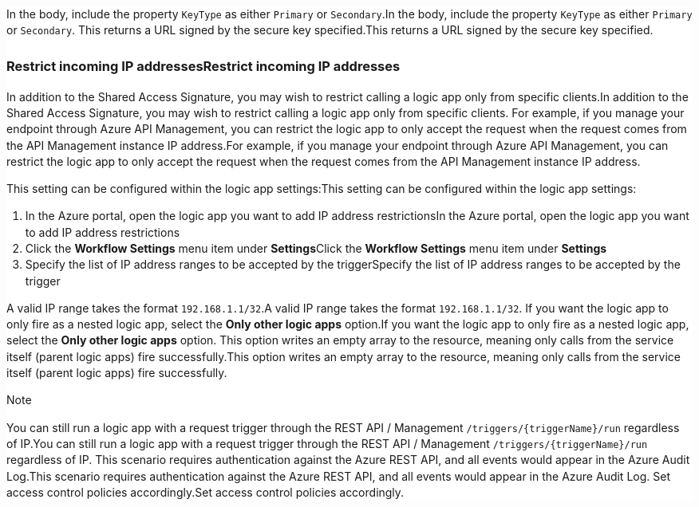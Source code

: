 <span data-ttu-id="a27de-135">In the body, include the property `KeyType` as either `Primary` or `Secondary`.</span><span class="sxs-lookup"><span data-stu-id="a27de-135">In the body, include the property `KeyType` as either `Primary` or `Secondary`.</span></span>  <span data-ttu-id="a27de-136">This returns a URL signed by the secure key specified.</span><span class="sxs-lookup"><span data-stu-id="a27de-136">This returns a URL signed by the secure key specified.</span></span>

### <a name="restrict-incoming-ip-addresses"></a><span data-ttu-id="a27de-137">Restrict incoming IP addresses</span><span class="sxs-lookup"><span data-stu-id="a27de-137">Restrict incoming IP addresses</span></span>

<span data-ttu-id="a27de-138">In addition to the Shared Access Signature, you may wish to restrict calling a logic app only from specific clients.</span><span class="sxs-lookup"><span data-stu-id="a27de-138">In addition to the Shared Access Signature, you may wish to restrict calling a logic app only from specific clients.</span></span>  <span data-ttu-id="a27de-139">For example, if you manage your endpoint through Azure API Management, you can restrict the logic app to only accept the request when the request comes from the API Management instance IP address.</span><span class="sxs-lookup"><span data-stu-id="a27de-139">For example, if you manage your endpoint through Azure API Management, you can restrict the logic app to only accept the request when the request comes from the API Management instance IP address.</span></span>

<span data-ttu-id="a27de-140">This setting can be configured within the logic app settings:</span><span class="sxs-lookup"><span data-stu-id="a27de-140">This setting can be configured within the logic app settings:</span></span>

1. <span data-ttu-id="a27de-141">In the Azure portal, open the logic app you want to add IP address restrictions</span><span class="sxs-lookup"><span data-stu-id="a27de-141">In the Azure portal, open the logic app you want to add IP address restrictions</span></span>
1. <span data-ttu-id="a27de-142">Click the **Workflow Settings** menu item under **Settings**</span><span class="sxs-lookup"><span data-stu-id="a27de-142">Click the **Workflow Settings** menu item under **Settings**</span></span>
1. <span data-ttu-id="a27de-143">Specify the list of IP address ranges to be accepted by the trigger</span><span class="sxs-lookup"><span data-stu-id="a27de-143">Specify the list of IP address ranges to be accepted by the trigger</span></span>

<span data-ttu-id="a27de-144">A valid IP range takes the format `192.168.1.1/32`.</span><span class="sxs-lookup"><span data-stu-id="a27de-144">A valid IP range takes the format `192.168.1.1/32`.</span></span> <span data-ttu-id="a27de-145">If you want the logic app to only fire as a nested logic app, select the **Only other logic apps** option.</span><span class="sxs-lookup"><span data-stu-id="a27de-145">If you want the logic app to only fire as a nested logic app, select the **Only other logic apps** option.</span></span> <span data-ttu-id="a27de-146">This option writes an empty array to the resource, meaning only calls from the service itself (parent logic apps) fire successfully.</span><span class="sxs-lookup"><span data-stu-id="a27de-146">This option writes an empty array to the resource, meaning only calls from the service itself (parent logic apps) fire successfully.</span></span>

> [!NOTE]
> <span data-ttu-id="a27de-147">You can still run a logic app with a request trigger through the REST API / Management `/triggers/{triggerName}/run` regardless of IP.</span><span class="sxs-lookup"><span data-stu-id="a27de-147">You can still run a logic app with a request trigger through the REST API / Management `/triggers/{triggerName}/run` regardless of IP.</span></span> <span data-ttu-id="a27de-148">This scenario requires authentication against the Azure REST API, and all events would appear in the Azure Audit Log.</span><span class="sxs-lookup"><span data-stu-id="a27de-148">This scenario requires authentication against the Azure REST API, and all events would appear in the Azure Audit Log.</span></span> <span data-ttu-id="a27de-149">Set access control policies accordingly.</span><span class="sxs-lookup"><span data-stu-id="a27de-149">Set access control policies accordingly.</span></span>
